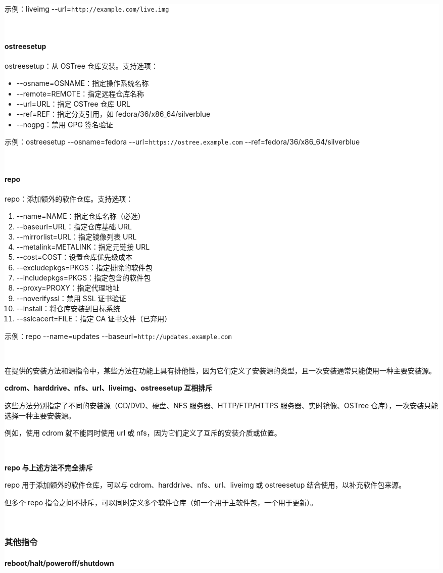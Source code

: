 示例：liveimg --url=`http://example.com/live.img`

<br>

#### ostreesetup

ostreesetup：从 OSTree 仓库安装。支持选项：

- --osname=OSNAME：指定操作系统名称
- --remote=REMOTE：指定远程仓库名称
- --url=URL：指定 OSTree 仓库 URL
- --ref=REF：指定分支引用，如 fedora/36/x86_64/silverblue
- --nogpg：禁用 GPG 签名验证

示例：ostreesetup --osname=fedora --url=`https://ostree.example.com` --ref=fedora/36/x86_64/silverblue

<br>

#### repo

repo：添加额外的软件仓库。支持选项：

1. --name=NAME：指定仓库名称（必选）
2. --baseurl=URL：指定仓库基础 URL
3. --mirrorlist=URL：指定镜像列表 URL
4. --metalink=METALINK：指定元链接 URL
5. --cost=COST：设置仓库优先级成本
6. --excludepkgs=PKGS：指定排除的软件包
7. --includepkgs=PKGS：指定包含的软件包
8. --proxy=PROXY：指定代理地址
9. --noverifyssl：禁用 SSL 证书验证
10. --install：将仓库安装到目标系统
11. --sslcacert=FILE：指定 CA 证书文件（已弃用）

示例：repo --name=updates --baseurl=`http://updates.example.com`

<br>

在提供的安装方法和源指令中，某些方法在功能上具有排他性，因为它们定义了安装源的类型，且一次安装通常只能使用一种主要安装源。

**cdrom、harddrive、nfs、url、liveimg、ostreesetup 互相排斥**

这些方法分别指定了不同的安装源（CD/DVD、硬盘、NFS 服务器、HTTP/FTP/HTTPS 服务器、实时镜像、OSTree 仓库），一次安装只能选择一种主要安装源。

例如，使用 cdrom 就不能同时使用 url 或 nfs，因为它们定义了互斥的安装介质或位置。

<br>

**repo 与上述方法不完全排斥**

repo 用于添加额外的软件仓库，可以与 cdrom、harddrive、nfs、url、liveimg 或 ostreesetup 结合使用，以补充软件包来源。

但多个 repo 指令之间不排斥，可以同时定义多个软件仓库（如一个用于主软件包，一个用于更新）。

<br>

### 其他指令

#### reboot/halt/poweroff/shutdown
